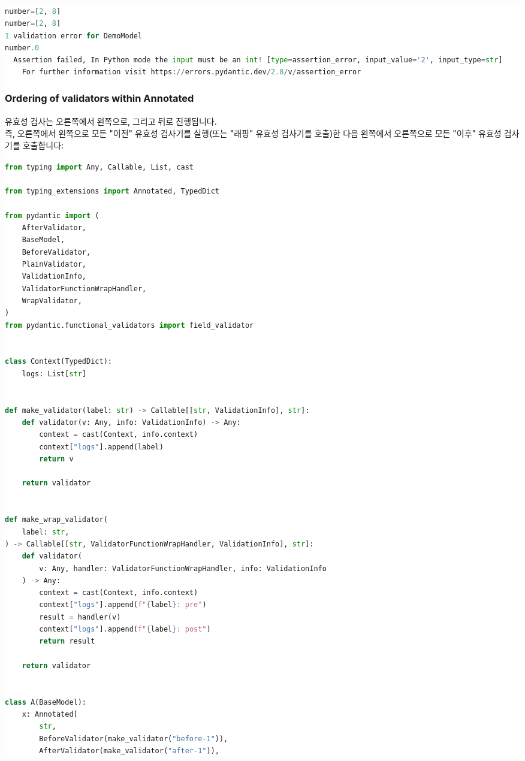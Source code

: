 ```py
number=[2, 8]
number=[2, 8]
1 validation error for DemoModel
number.0
  Assertion failed, In Python mode the input must be an int! [type=assertion_error, input_value='2', input_type=str]
    For further information visit https://errors.pydantic.dev/2.8/v/assertion_error
```

### Ordering of validators within Annotated

유효성 검사는 오른쪽에서 왼쪽으로, 그리고 뒤로 진행됩니다.  
즉, 오른쪽에서 왼쪽으로 모든 "이전" 유효성 검사기를 실행(또는 "래핑" 유효성 검사기를 호출)한 다음 왼쪽에서 오른쪽으로 모든 "이후" 유효성 검사기를 호출합니다:

```python
from typing import Any, Callable, List, cast

from typing_extensions import Annotated, TypedDict

from pydantic import (
    AfterValidator,
    BaseModel,
    BeforeValidator,
    PlainValidator,
    ValidationInfo,
    ValidatorFunctionWrapHandler,
    WrapValidator,
)
from pydantic.functional_validators import field_validator


class Context(TypedDict):
    logs: List[str]


def make_validator(label: str) -> Callable[[str, ValidationInfo], str]:
    def validator(v: Any, info: ValidationInfo) -> Any:
        context = cast(Context, info.context)
        context["logs"].append(label)
        return v

    return validator


def make_wrap_validator(
    label: str,
) -> Callable[[str, ValidatorFunctionWrapHandler, ValidationInfo], str]:
    def validator(
        v: Any, handler: ValidatorFunctionWrapHandler, info: ValidationInfo
    ) -> Any:
        context = cast(Context, info.context)
        context["logs"].append(f"{label}: pre")
        result = handler(v)
        context["logs"].append(f"{label}: post")
        return result

    return validator


class A(BaseModel):
    x: Annotated[
        str,
        BeforeValidator(make_validator("before-1")),
        AfterValidator(make_validator("after-1")),
```